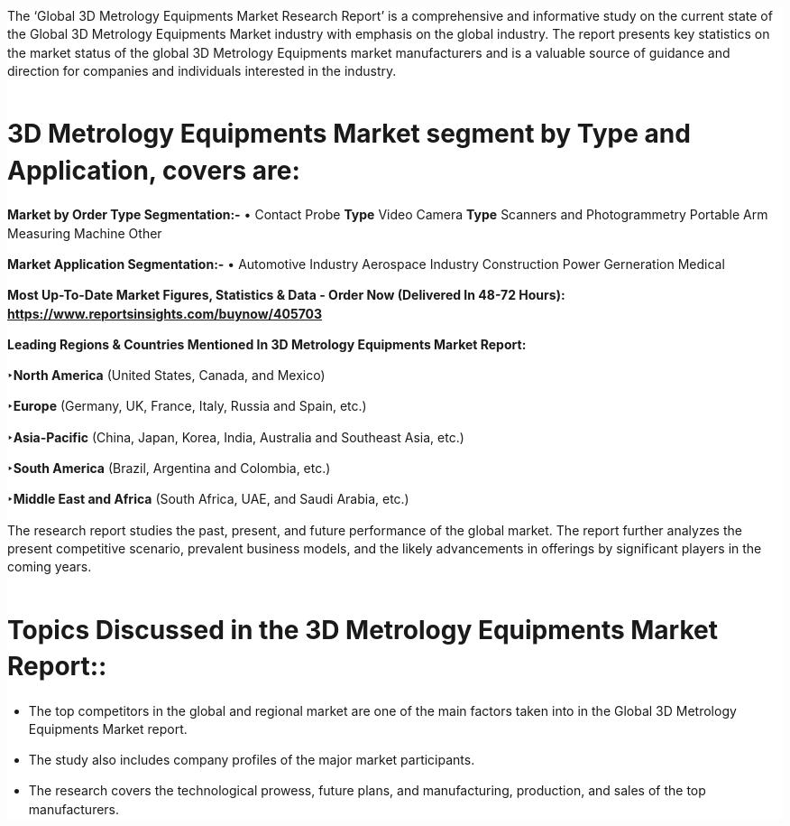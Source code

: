 The ‘Global 3D Metrology Equipments Market Research Report’ is a comprehensive and informative study on the current state of the Global 3D Metrology Equipments Market industry with emphasis on the global industry. The report presents key statistics on the market status of the global 3D Metrology Equipments market manufacturers and is a valuable source of guidance and direction for companies and individuals interested in the industry.

# <strong>3D Metrology Equipments Market segment by Type and Application, covers are:</strong>

<strong>Market by Order Type Segmentation:-</strong>
• Contact Probe <strong>Type</strong>
Video Camera <strong>Type</strong>
Scanners and Photogrammetry
Portable Arm Measuring Machine
Other

<strong>Market Application Segmentation:-</strong>
• Automotive Industry
Aerospace Industry
Construction
Power Gerneration
Medical

<strong>Most Up-To-Date Market Figures, Statistics & Data - Order Now (Delivered In 48-72 Hours): <a href=https://www.reportsinsights.com/buynow/405703>https://www.reportsinsights.com/buynow/405703</a></strong>

<strong>Leading Regions &amp; Countries Mentioned In 3D Metrology Equipments Market Report:</strong>

<strong>‣North America</strong> (United States, Canada, and Mexico)

<strong>‣Europe</strong> (Germany, UK, France, Italy, Russia and Spain, etc.)

<strong>‣Asia-Pacific</strong> (China, Japan, Korea, India, Australia and Southeast Asia, etc.)

<strong>‣South America</strong> (Brazil, Argentina and Colombia, etc.)

<strong>‣Middle East and Africa</strong> (South Africa, UAE, and Saudi Arabia, etc.)

The research report studies the past, present, and future performance of the global market. The report further analyzes the present competitive scenario, prevalent business models, and the likely advancements in offerings by significant players in the coming years.

# <strong>Topics Discussed in the 3D Metrology Equipments Market Report::</strong>

- The top competitors in the global and regional market are one of the main factors taken into in the Global 3D Metrology Equipments Market report.

- The study also includes company profiles of the major market participants.

- The research covers the technological prowess, future plans, and manufacturing, production, and sales of the top manufacturers.
